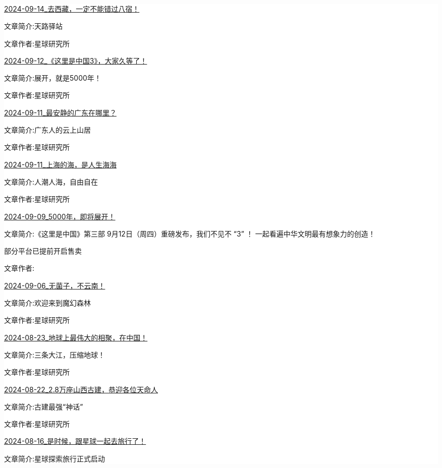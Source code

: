 [2024-09-14_去西藏，一定不能错过八宿！](https://mp.weixin.qq.com/s/Vtn1Fts782Rk8IKHrpLpcg)

文章简介:天路驿站

文章作者:星球研究所

[2024-09-12_《这里是中国3》，大家久等了！](https://mp.weixin.qq.com/s/q8PYHAqoYYcSs3W0Zv4jNA)

文章简介:展开，就是5000年！

文章作者:星球研究所

[2024-09-11_最安静的广东在哪里？](https://mp.weixin.qq.com/s/hEHtRHoFvZoRQUJ2ThCjXA)

文章简介:广东人的云上山居

文章作者:星球研究所

[2024-09-11_上海的海，是人生海海](https://mp.weixin.qq.com/s/NTKP9uH9D9fD_Ep8XkiOPQ)

文章简介:人潮人海，自由自在

文章作者:星球研究所

[2024-09-09_5000年，即将展开！](https://mp.weixin.qq.com/s/CokAleE_iCz29avDUbzG3w)

文章简介:《这里是中国》第三部
9月12日（周四）重磅发布，我们不见不 “3” ！
一起看遍中华文明最有想象力的创造！ 

部分平台已提前开启售卖

文章作者:

[2024-09-06_无菌子，不云南！](https://mp.weixin.qq.com/s/_eN9AEQjDCy7_cbZkCKUrw)

文章简介:欢迎来到魔幻森林

文章作者:星球研究所



[2024-08-23_地球上最伟大的相聚，在中国！](http://mp.weixin.qq.com/s?__biz=MzIyOTQ1OTYzMw==&mid=2247929164&idx=1&sn=fd6a5700e4631b900d2d5f22ebdbf133&chksm=e84a5e92df3dd7845de8c2116b90859f7c48aa66678785e0a16bcce445dd9ca0897e0e05d5f0#rd)

文章简介:三条大江，压缩地球！

文章作者:星球研究所

[2024-08-22_2.8万座山西古建，恭迎各位天命人](http://mp.weixin.qq.com/s?__biz=MzIyOTQ1OTYzMw==&mid=2247929140&idx=1&sn=622748408ff28d405c26aa0244ce1871&chksm=e84a5eeadf3dd7fc1c139c9a436f1c3ff14e5140873b9d900911ff8978d7c2c2c439108c9d33#rd)

文章简介:古建最强“神话”

文章作者:星球研究所

[2024-08-16_是时候，跟星球一起去旅行了！](http://mp.weixin.qq.com/s?__biz=MzIyOTQ1OTYzMw==&mid=2247929127&idx=1&sn=8d0cf6ac4df7014b8c0c1d3814ee4693&chksm=e84a5ef9df3dd7ef30ec66bbf8867d2897202cf9911431e99708b1d58a92a8a81f85336dadc4#rd)

文章简介:星球探索旅行正式启动
